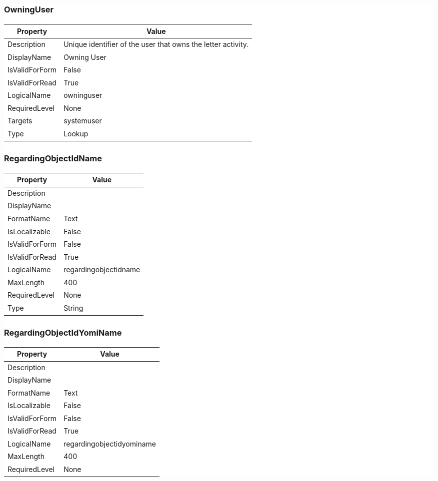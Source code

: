 
### <a name="BKMK_OwningUser"></a> OwningUser

|Property|Value|
|--------|-----|
|Description|Unique identifier of the user that owns the letter activity.|
|DisplayName|Owning User|
|IsValidForForm|False|
|IsValidForRead|True|
|LogicalName|owninguser|
|RequiredLevel|None|
|Targets|systemuser|
|Type|Lookup|


### <a name="BKMK_RegardingObjectIdName"></a> RegardingObjectIdName

|Property|Value|
|--------|-----|
|Description||
|DisplayName||
|FormatName|Text|
|IsLocalizable|False|
|IsValidForForm|False|
|IsValidForRead|True|
|LogicalName|regardingobjectidname|
|MaxLength|400|
|RequiredLevel|None|
|Type|String|


### <a name="BKMK_RegardingObjectIdYomiName"></a> RegardingObjectIdYomiName

|Property|Value|
|--------|-----|
|Description||
|DisplayName||
|FormatName|Text|
|IsLocalizable|False|
|IsValidForForm|False|
|IsValidForRead|True|
|LogicalName|regardingobjectidyominame|
|MaxLength|400|
|RequiredLevel|None|